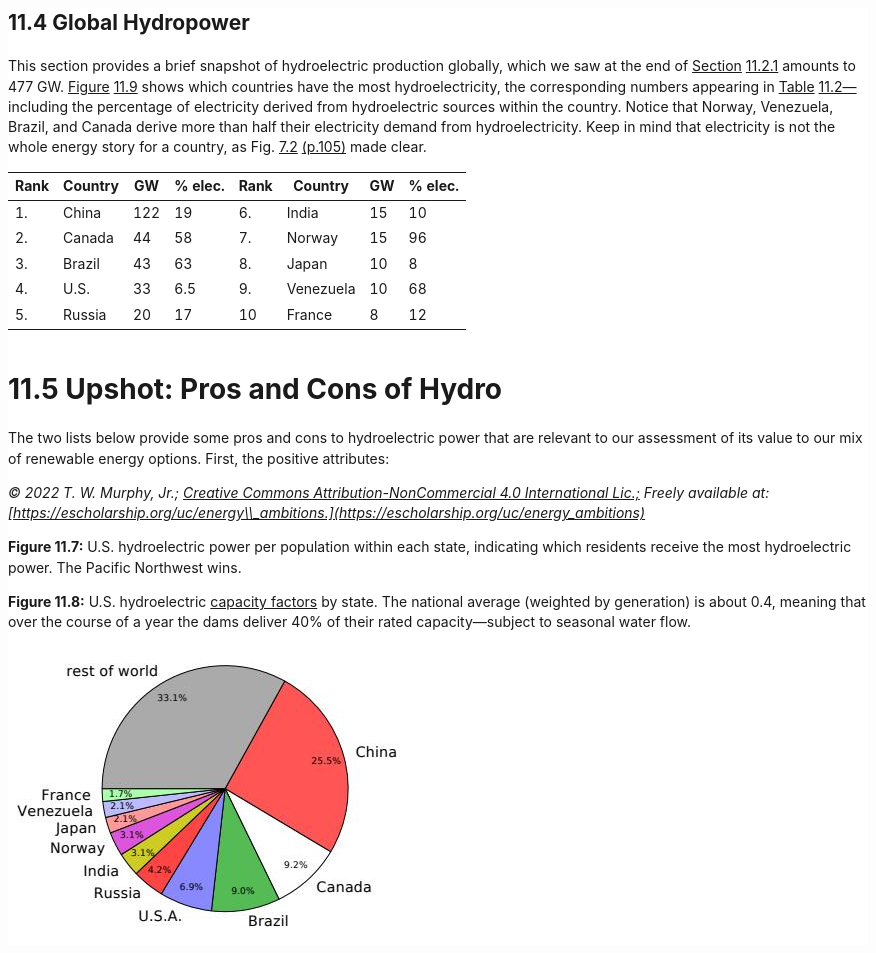## <span id="page-199-0"></span>**11.4 Global Hydropower**

This section provides a brief snapshot of hydroelectric production globally, which we saw at the end of [Section](#page-196-0) [11.2.1](#page-196-0) amounts to 477 GW. [Figure](#page-199-4) [11.9](#page-199-4) shows which countries have the most hydroelectricity, the corresponding numbers appearing in [Table](#page-199-5) [11.2—](#page-199-5)including the percentage of electricity derived from hydroelectric sources within the country. Notice that Norway, Venezuela, Brazil, and Canada derive more than half their electricity demand from hydroelectricity. Keep in mind that electricity is not the whole energy story for a country, as Fig. [7.2](#page-124-0) [\(p.105\)](#page-124-0) made clear.

<span id="page-199-5"></span>

| Rank | Country | GW  | % elec. | Rank | Country   | GW | % elec. |
|------|---------|-----|---------|------|-----------|----|---------|
| 1.   | China   | 122 | 19      | 6.   | India     | 15 | 10      |
| 2.   | Canada  | 44  | 58      | 7.   | Norway    | 15 | 96      |
| 3.   | Brazil  | 43  | 63      | 8.   | Japan     | 10 | 8       |
| 4.   | U.S.    | 33  | 6.5     | 9.   | Venezuela | 10 | 68      |
| 5.   | Russia  | 20  | 17      | 10   | France    | 8  | 12      |

# <span id="page-199-1"></span>**11.5 Upshot: Pros and Cons of Hydro**

The two lists below provide some pros and cons to hydroelectric power that are relevant to our assessment of its value to our mix of renewable energy options. First, the positive attributes:

*© 2022 T. W. Murphy, Jr.; [Creative Commons Attribution-NonCommercial 4.0 International Lic.;](https://creativecommons.org/licenses/by-nc/4.0/) Freely available at: [https://escholarship.org/uc/energy\\_ambitions.](https://escholarship.org/uc/energy_ambitions)*

**Figure 11.7:** U.S. hydroelectric power per population within each state, indicating which residents receive the most hydroelectric power. The Pacific Northwest wins.

**Figure 11.8:** U.S. hydroelectric [capacity fac](#page-443-0)[tors](#page-443-0) by state. The national average (weighted by generation) is about 0.4, meaning that over the course of a year the dams deliver 40% of their rated capacity—subject to seasonal water flow.

<span id="page-199-4"></span>![](../figures/Ch11_HydroelectricEnergy/_page_199_Figure_10.jpeg)

